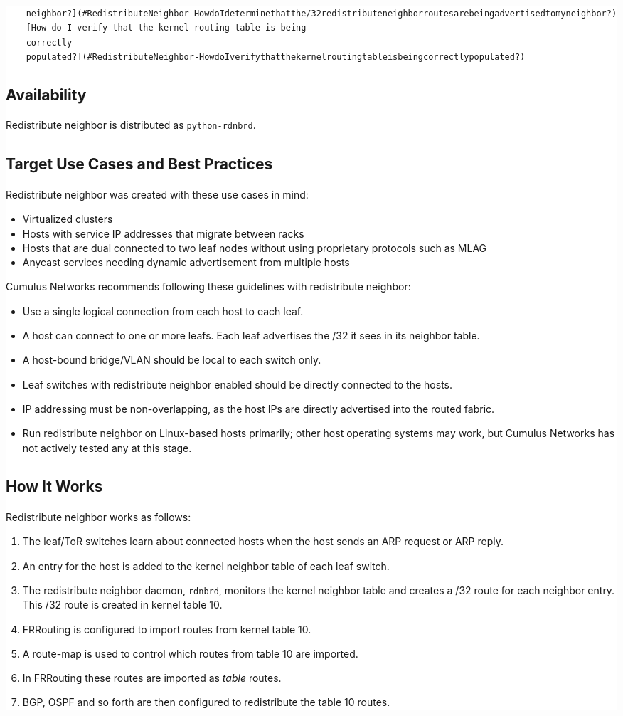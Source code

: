         neighbor?](#RedistributeNeighbor-HowdoIdeterminethatthe/32redistributeneighborroutesarebeingadvertisedtomyneighbor?)
    -   [How do I verify that the kernel routing table is being
        correctly
        populated?](#RedistributeNeighbor-HowdoIverifythatthekernelroutingtableisbeingcorrectlypopulated?)

## Availability

Redistribute neighbor is distributed as `python-rdnbrd`.

## Target Use Cases and Best Practices

Redistribute neighbor was created with these use cases in mind:

-   Virtualized clusters
-   Hosts with service IP addresses that migrate between racks
-   Hosts that are dual connected to two leaf nodes without using
    proprietary protocols such as
    [MLAG](Multi-Chassis_Link_Aggregation_-_MLAG)
-   Anycast services needing dynamic advertisement from multiple hosts

Cumulus Networks recommends following these guidelines with redistribute
neighbor:

-   Use a single logical connection from each host to each leaf.
-   A host can connect to one or more leafs. Each leaf advertises the
    /32 it sees in its neighbor table.
-   A host-bound bridge/VLAN should be local to each switch only.
-   Leaf switches with redistribute neighbor enabled should be directly
    connected to the hosts.

-   IP addressing must be non-overlapping, as the host IPs are directly
    advertised into the routed fabric.
-   Run redistribute neighbor on Linux-based hosts primarily; other host
    operating systems may work, but Cumulus Networks has not actively
    tested any at this stage.

## How It Works

Redistribute neighbor works as follows:

1.  The leaf/ToR switches learn about connected hosts when the host
    sends an ARP request or ARP reply.
2.  An entry for the host is added to the kernel neighbor table of each
    leaf switch.
3.  The redistribute neighbor daemon, `rdnbrd`, monitors the kernel
    neighbor table and creates a /32 route for each neighbor entry. This
    /32 route is created in kernel table 10.

4.  FRRouting is configured to import routes from kernel table 10.
5.  A route-map is used to control which routes from table 10 are
    imported.
6.  In FRRouting these routes are imported as *table* routes.
7.  BGP, OSPF and so forth are then configured to redistribute the table
    10 routes.
